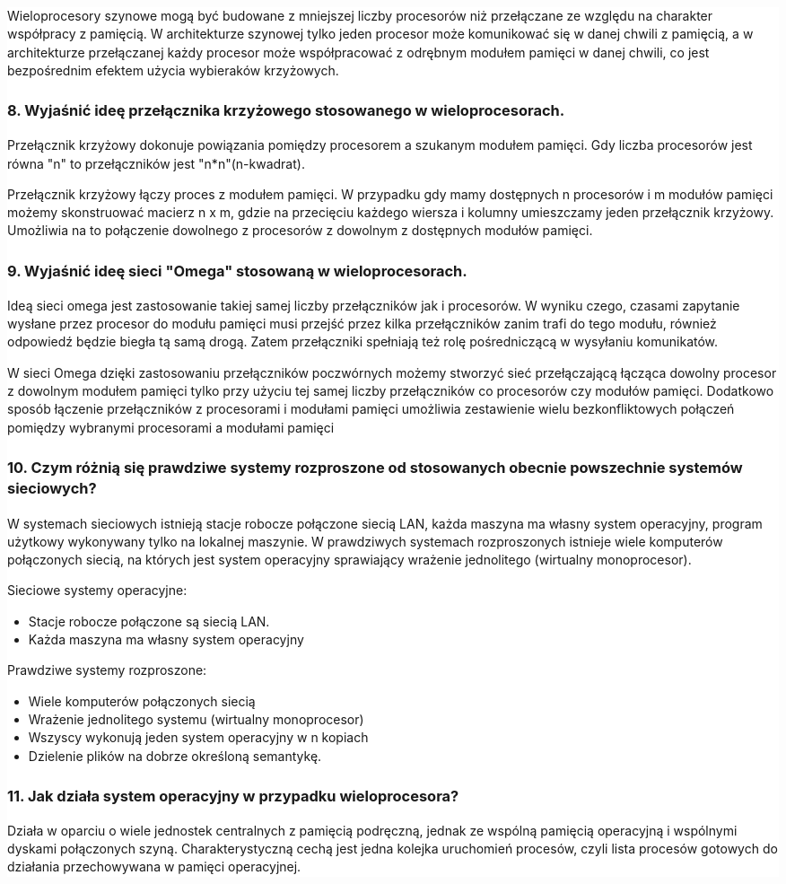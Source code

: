 Wieloprocesory szynowe mogą być budowane z mniejszej liczby procesorów niż przełączane ze względu na charakter współpracy z pamięcią. W architekturze szynowej tylko jeden procesor może komunikować się w danej chwili z pamięcią, a w architekturze przełączanej każdy procesor może współpracować z odrębnym modułem pamięci w danej chwili, co jest bezpośrednim efektem użycia wybieraków krzyżowych.

### 8. Wyjaśnić ideę przełącznika krzyżowego stosowanego w wieloprocesorach.

Przełącznik krzyżowy dokonuje powiązania pomiędzy procesorem a szukanym modułem pamięci. Gdy liczba procesorów jest równa "n" to przełączników jest "n*n"(n-kwadrat). 

Przełącznik krzyżowy łączy proces z modułem pamięci. W przypadku gdy mamy dostępnych n procesorów i m modułów pamięci możemy skonstruować macierz n x m, gdzie na przecięciu każdego wiersza i kolumny umieszczamy jeden przełącznik krzyżowy. Umożliwia na to połączenie dowolnego z procesorów z dowolnym z dostępnych modułów pamięci.

### 9. Wyjaśnić ideę sieci "Omega" stosowaną w wieloprocesorach.

Ideą sieci omega jest zastosowanie takiej samej liczby przełączników jak i procesorów. W wyniku czego, czasami zapytanie wysłane przez procesor do modułu pamięci musi przejść przez kilka przełączników zanim trafi do tego modułu, również odpowiedź będzie biegła tą samą drogą. Zatem przełączniki spełniają też rolę pośredniczącą w wysyłaniu komunikatów. 

W sieci Omega dzięki zastosowaniu przełączników poczwórnych możemy stworzyć sieć przełączającą łącząca dowolny procesor z dowolnym modułem pamięci tylko przy użyciu tej samej liczby przełączników co procesorów czy modułów pamięci. Dodatkowo sposób łączenie przełączników z procesorami i modułami pamięci umożliwia zestawienie wielu bezkonfliktowych połączeń pomiędzy wybranymi procesorami a modułami pamięci

### 10. Czym różnią się prawdziwe systemy rozproszone od stosowanych obecnie powszechnie systemów sieciowych?

W systemach sieciowych istnieją stacje robocze połączone siecią LAN, każda maszyna ma własny system operacyjny, program użytkowy wykonywany tylko na lokalnej maszynie. W prawdziwych systemach rozproszonych istnieje wiele komputerów połączonych siecią, na których jest system operacyjny sprawiający wrażenie jednolitego (wirtualny monoprocesor). 

Sieciowe systemy operacyjne:
* Stacje robocze połączone są siecią LAN.
* Każda maszyna ma własny system operacyjny 

Prawdziwe systemy rozproszone:
* Wiele komputerów połączonych siecią 
* Wrażenie jednolitego systemu (wirtualny monoprocesor)
* Wszyscy wykonują jeden system operacyjny w n kopiach 
* Dzielenie plików na dobrze określoną semantykę.

### 11. Jak działa system operacyjny w przypadku wieloprocesora?

Działa w oparciu o wiele jednostek centralnych z pamięcią podręczną, jednak ze wspólną pamięcią operacyjną i wspólnymi dyskami połączonych szyną. Charakterystyczną cechą jest jedna kolejka uruchomień procesów, czyli lista procesów gotowych do działania przechowywana w pamięci operacyjnej. 
